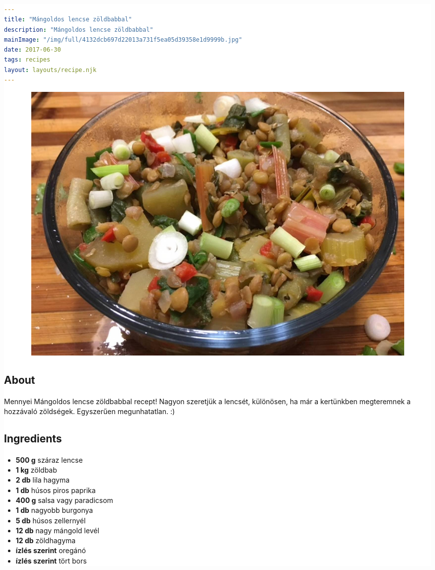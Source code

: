 ```yaml
---
title: "Mángoldos lencse zöldbabbal"
description: "Mángoldos lencse zöldbabbal"
mainImage: "/img/full/4132dcb697d22013a731f5ea05d39358e1d9999b.jpg"
date: 2017-06-30
tags: recipes
layout: layouts/recipe.njk
---
```

                        
<p align="center"><a href="https://cookpad.com/hu/receptek/2824791-mangoldos-lencse-zoldbabbal" rel="Recipe source page"><img width="751" height="532" src="/img/full/4132dcb697d22013a731f5ea05d39358e1d9999b.jpg"/></a></p>

## About
Mennyei Mángoldos lencse zöldbabbal recept! Nagyon szeretjük a lencsét, különösen, ha már a kertünkben megteremnek a hozzávaló zöldségek. Egyszerűen megunhatatlan. :) 

>  

## Ingredients
* **500 g** száraz lencse
* **1 kg** zöldbab
* **2 db** lila hagyma
* **1 db** húsos piros paprika
* **400 g** salsa vagy paradicsom
* **1 db** nagyobb burgonya
* **5 db** húsos zellernyél
* **12 db** nagy mángold levél
* **12 db** zöldhagyma
* **ízlés szerint** oregánó
* **ízlés szerint** tört bors
